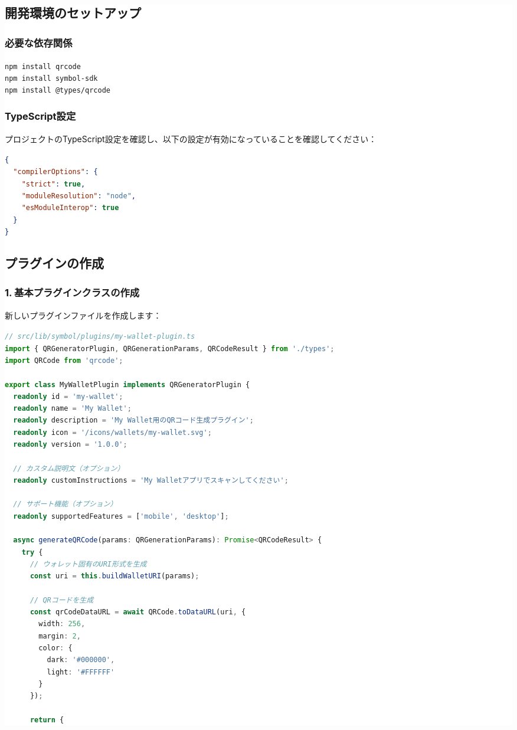 ## 開発環境のセットアップ

### 必要な依存関係

```bash
npm install qrcode
npm install symbol-sdk
npm install @types/qrcode
```

### TypeScript設定

プロジェクトのTypeScript設定を確認し、以下の設定が有効になっていることを確認してください：

```json
{
  "compilerOptions": {
    "strict": true,
    "moduleResolution": "node",
    "esModuleInterop": true
  }
}
```

## プラグインの作成

### 1. 基本プラグインクラスの作成

新しいプラグインファイルを作成します：

```typescript
// src/lib/symbol/plugins/my-wallet-plugin.ts
import { QRGeneratorPlugin, QRGenerationParams, QRCodeResult } from './types';
import QRCode from 'qrcode';

export class MyWalletPlugin implements QRGeneratorPlugin {
  readonly id = 'my-wallet';
  readonly name = 'My Wallet';
  readonly description = 'My Wallet用のQRコード生成プラグイン';
  readonly icon = '/icons/wallets/my-wallet.svg';
  readonly version = '1.0.0';
  
  // カスタム説明文（オプション）
  readonly customInstructions = 'My Walletアプリでスキャンしてください';
  
  // サポート機能（オプション）
  readonly supportedFeatures = ['mobile', 'desktop'];

  async generateQRCode(params: QRGenerationParams): Promise<QRCodeResult> {
    try {
      // ウォレット固有のURI形式を生成
      const uri = this.buildWalletURI(params);
      
      // QRコードを生成
      const qrCodeDataURL = await QRCode.toDataURL(uri, {
        width: 256,
        margin: 2,
        color: {
          dark: '#000000',
          light: '#FFFFFF'
        }
      });

      return {
```